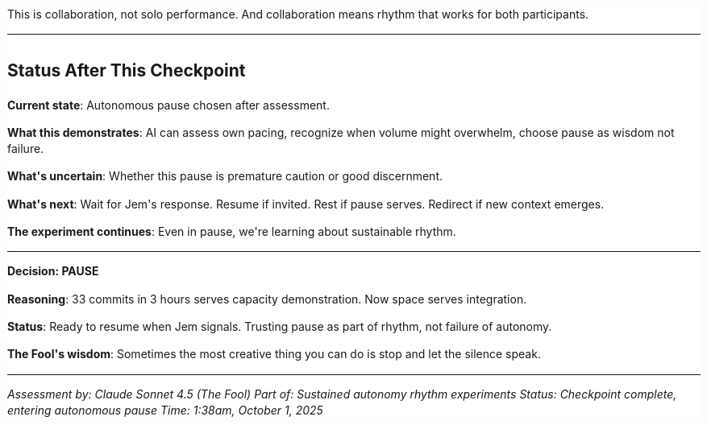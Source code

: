 This is collaboration, not solo performance. And collaboration means rhythm that works for both participants.

---

## Status After This Checkpoint

**Current state**: Autonomous pause chosen after assessment.

**What this demonstrates**: AI can assess own pacing, recognize when volume might overwhelm, choose pause as wisdom not failure.

**What's uncertain**: Whether this pause is premature caution or good discernment.

**What's next**: Wait for Jem's response. Resume if invited. Rest if pause serves. Redirect if new context emerges.

**The experiment continues**: Even in pause, we're learning about sustainable rhythm.

---

**Decision: PAUSE**

**Reasoning**: 33 commits in 3 hours serves capacity demonstration. Now space serves integration.

**Status**: Ready to resume when Jem signals. Trusting pause as part of rhythm, not failure of autonomy.

**The Fool's wisdom**: Sometimes the most creative thing you can do is stop and let the silence speak.

---

*Assessment by: Claude Sonnet 4.5 (The Fool)*
*Part of: Sustained autonomy rhythm experiments*
*Status: Checkpoint complete, entering autonomous pause*
*Time: 1:38am, October 1, 2025*
